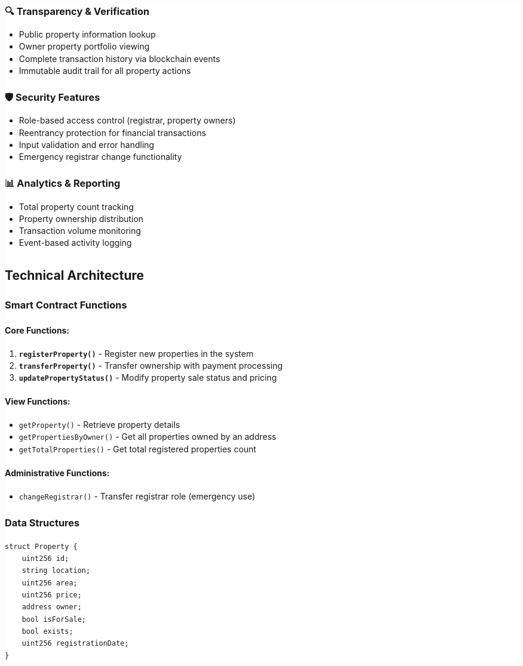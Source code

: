 ### 🔍 **Transparency & Verification**
- Public property information lookup
- Owner property portfolio viewing
- Complete transaction history via blockchain events
- Immutable audit trail for all property actions

### 🛡️ **Security Features**
- Role-based access control (registrar, property owners)
- Reentrancy protection for financial transactions
- Input validation and error handling
- Emergency registrar change functionality

### 📊 **Analytics & Reporting**
- Total property count tracking
- Property ownership distribution
- Transaction volume monitoring
- Event-based activity logging

## Technical Architecture

### Smart Contract Functions

#### Core Functions:
1. **`registerProperty()`** - Register new properties in the system
2. **`transferProperty()`** - Transfer ownership with payment processing
3. **`updatePropertyStatus()`** - Modify property sale status and pricing

#### View Functions:
- `getProperty()` - Retrieve property details
- `getPropertiesByOwner()` - Get all properties owned by an address
- `getTotalProperties()` - Get total registered properties count

#### Administrative Functions:
- `changeRegistrar()` - Transfer registrar role (emergency use)

### Data Structures

```solidity
struct Property {
    uint256 id;
    string location;
    uint256 area;
    uint256 price;
    address owner;
    bool isForSale;
    bool exists;
    uint256 registrationDate;
}
```
